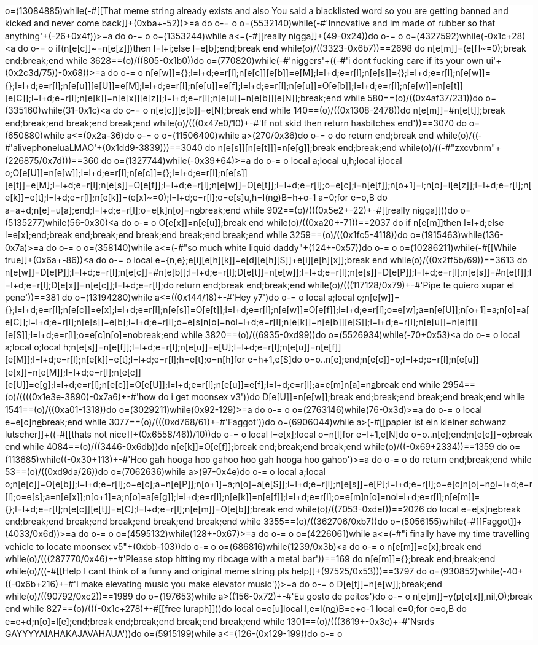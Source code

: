 o=(13084885)while(-#[[That meme string already exists and also You said a blacklisted word so you are getting banned and kicked and never come back]]+(0xba+-52))>=a do o-= o o=(5532140)while(-#'Innovative and Im made of rubber so that anything'+(-26+0x4f))>=a do o-= o o=(1353244)while a<=(-#[[really nigga]]+(49-0x24))do o-= o o=(4327592)while(-0x1c+28)<a do o-= o if(n[e[c]]~=n[e[z]])then l=l+i;else l=e[b];end;break end while(o)/((3323-0x6b7))==2698 do n[e[m]]=(e[f]~=0);break end;break;end while 3628==(o)/((805-0x1b0))do o=(770820)while(-#'niggers'+((-#'i dont fucking care if its your own ui'+(0x2c3d/75))-0x68))>=a do o-= o n[e[w]]={};l=l+d;e=r[l];n[e[c]][e[b]]=e[M];l=l+d;e=r[l];n[e[s]]={};l=l+d;e=r[l];n[e[w]]={};l=l+d;e=r[l];n[e[u]][e[U]]=e[M];l=l+d;e=r[l];n[e[u]]=e[f];l=l+d;e=r[l];n[e[u]]=O[e[b]];l=l+d;e=r[l];n[e[w]]=n[e[t]][e[C]];l=l+d;e=r[l];n[e[k]]=n[e[x]][e[z]];l=l+d;e=r[l];n[e[u]]=n[e[b]][e[N]];break;end while 580==(o)/((0x4af37/231))do o=(335160)while(31-0x1c)<a do o-= o n[e[c]][e[b]]=e[N];break end while 140==(o)/((0x1308-2478))do n[e[m]]=#n[e[t]];break end;break;end break;end break;end while(o)/(((0x47e0/10)+-#'If not skid then return hasbitches end'))==3070 do o=(650880)while a<=(0x2a-36)do o-= o o=(11506400)while a>(270/0x36)do o-= o do return end;break end while(o)/((-#'alivephoneluaLMAO'+(0x1dd9-3839)))==3040 do n[e[s]][n[e[t]]]=n[e[g]];break end;break;end while(o)/((-#"zxcvbnm"+(226875/0x7d)))==360 do o=(1327744)while(-0x39+64)>=a do o-= o local a;local u,h;local i;local o;O[e[U]]=n[e[w]];l=l+d;e=r[l];n[e[c]]={};l=l+d;e=r[l];n[e[s]][e[t]]=e[M];l=l+d;e=r[l];n[e[s]]=O[e[f]];l=l+d;e=r[l];n[e[w]]=O[e[t]];l=l+d;e=r[l];o=e[c];i=n[e[f]];n[o+1]=i;n[o]=i[e[z]];l=l+d;e=r[l];n[e[k]]=e[t];l=l+d;e=r[l];n[e[k]]=(e[x]~=0);l=l+d;e=r[l];o=e[s]u,h=I(n[o](_(n,o+1,e[b])))B=h+o-1 a=0;for e=o,B do a=a+d;n[e]=u[a];end;l=l+d;e=r[l];o=e[k]n[o]=n[o](_(n,o+d,B))break;end while 902==(o)/(((0x5e2+-22)+-#[[really nigga]]))do o=(5135277)while(56-0x30)<a do o-= o O[e[x]]=n[e[u]];break end while(o)/((0xa20+-71))==2037 do if n[e[m]]then l=l+d;else l=e[x];end;break end;break;end break;end break;end break;end while 3259==(o)/((0x1fc5-4118))do o=(1915463)while(136-0x7a)>=a do o-= o o=(358140)while a<=(-#"so much white liquid daddy"+(124+-0x57))do o-= o o=(10286211)while(-#[[While true]]+(0x6a+-86))<a do o-= o local e={n,e};e[i][e[h][k]]=e[d][e[h][S]]+e[i][e[h][x]];break end while(o)/((0x2ff5b/69))==3613 do n[e[w]]=D[e[P]];l=l+d;e=r[l];n[e[c]]=#n[e[b]];l=l+d;e=r[l];D[e[t]]=n[e[w]];l=l+d;e=r[l];n[e[s]]=D[e[P]];l=l+d;e=r[l];n[e[s]]=#n[e[f]];l=l+d;e=r[l];D[e[x]]=n[e[c]];l=l+d;e=r[l];do return end;break end;break;end while(o)/(((117128/0x79)+-#'Pipe te quiero xupar el pene'))==381 do o=(13194280)while a<=((0x144/18)+-#'Hey y7')do o-= o local a;local o;n[e[w]]={};l=l+d;e=r[l];n[e[c]]=e[x];l=l+d;e=r[l];n[e[s]]=O[e[t]];l=l+d;e=r[l];n[e[w]]=O[e[f]];l=l+d;e=r[l];o=e[w];a=n[e[U]];n[o+1]=a;n[o]=a[e[C]];l=l+d;e=r[l];n[e[s]]=e[b];l=l+d;e=r[l];o=e[s]n[o]=n[o](_(n,o+d,e[U]))l=l+d;e=r[l];n[e[k]]=n[e[b]][e[S]];l=l+d;e=r[l];n[e[u]]=n[e[f]][e[S]];l=l+d;e=r[l];o=e[c]n[o]=n[o](n[o+i])break;end while 3820==(o)/((6935-0xd99))do o=(5526934)while(-70+0x53)<a do o-= o local a;local o;local h;n[e[s]]=n[e[f]];l=l+d;e=r[l];n[e[u]]=e[U];l=l+d;e=r[l];n[e[u]]=n[e[f]][e[M]];l=l+d;e=r[l];n[e[k]]=e[t];l=l+d;e=r[l];h=e[t];o=n[h]for e=h+1,e[S]do o=o..n[e];end;n[e[c]]=o;l=l+d;e=r[l];n[e[u]][e[x]]=n[e[M]];l=l+d;e=r[l];n[e[c]][e[U]]=e[g];l=l+d;e=r[l];n[e[c]]=O[e[U]];l=l+d;e=r[l];n[e[u]]=e[f];l=l+d;e=r[l];a=e[m]n[a]=n[a](n[a+i])break end while 2954==(o)/((((0x1e3e-3890)-0x7a6)+-#'how do i get moonsex v3'))do D[e[U]]=n[e[w]];break end;break;end break;end break;end while 1541==(o)/((0xa01-1318))do o=(3029211)while(0x92-129)>=a do o-= o o=(2763146)while(76-0x3d)>=a do o-= o local e=e[c]n[e](n[e+i])break;end while 3077==(o)/(((0xd768/61)+-#'Faggot'))do o=(6906044)while a>(-#[[papier ist ein kleiner schwanz lutscher]]+((-#[[thats not nice]]+(0x6558/46))/10))do o-= o local l=e[x];local o=n[l]for e=l+1,e[N]do o=o..n[e];end;n[e[c]]=o;break end while 4084==(o)/((3446-0x6db))do n[e[k]]=O[e[f]];break end;break;end break;end while(o)/((-0x69+2334))==1359 do o=(113685)while((-0x30+113)+-#'Hoo gah hooga hoo gahoo hoo gah hooga hoo gahoo')>=a do o-= o do return end;break;end while 53==(o)/((0xd9da/26))do o=(7062636)while a>(97-0x4e)do o-= o local a;local o;n[e[c]]=O[e[b]];l=l+d;e=r[l];o=e[c];a=n[e[P]];n[o+1]=a;n[o]=a[e[S]];l=l+d;e=r[l];n[e[s]]=e[P];l=l+d;e=r[l];o=e[c]n[o]=n[o](_(n,o+d,e[P]))l=l+d;e=r[l];o=e[s];a=n[e[x]];n[o+1]=a;n[o]=a[e[g]];l=l+d;e=r[l];n[e[k]]=n[e[f]];l=l+d;e=r[l];o=e[m]n[o]=n[o](_(n,o+d,e[P]))l=l+d;e=r[l];n[e[m]]={};l=l+d;e=r[l];n[e[c]][e[t]]=e[C];l=l+d;e=r[l];n[e[m]]=O[e[b]];break end while(o)/((7053-0xdef))==2026 do local e=e[s]n[e](n[e+i])break end;break;end break;end break;end break;end break;end while 3355==(o)/((362706/0xb7))do o=(5056155)while(-#[[Faggot]]+(4033/0x6d))>=a do o-= o o=(4595132)while(128+-0x67)>=a do o-= o o=(4226061)while a<=(-#"i finally have my time travelling vehicle to locate moonsex v5"+(0xbb-103))do o-= o o=(686816)while(1239/0x3b)<a do o-= o n[e[m]]=e[x];break end while(o)/(((287770/0x46)+-#'Please stop hitting my ribcage with a metal bar'))==169 do n[e[m]]={};break end;break;end while(o)/((-#[[Help I cant think of a funny and original meme string pls help]]+(97525/0x53)))==3797 do o=(930852)while(-40+((-0x6b+216)+-#'I make elevating music you make elevator music'))>=a do o-= o D[e[t]]=n[e[w]];break;end while(o)/((90792/0xc2))==1989 do o=(197653)while a>((156-0x72)+-#'Eu gosto de peitos')do o-= o n[e[m]]=y(p[e[x]],nil,O);break end while 827==(o)/(((-0x1c+278)+-#[[free luraph]]))do local o=e[u]local l,e=I(n[o](_(n,o+1,e[t])))B=e+o-1 local e=0;for o=o,B do e=e+d;n[o]=l[e];end;break end;break;end break;end break;end while 1301==(o)/(((3619+-0x3c)+-#'Nsrds GAYYYYAIAHAKAJAVAHAUA'))do o=(5915199)while a<=(126-(0x129-199))do o-= o